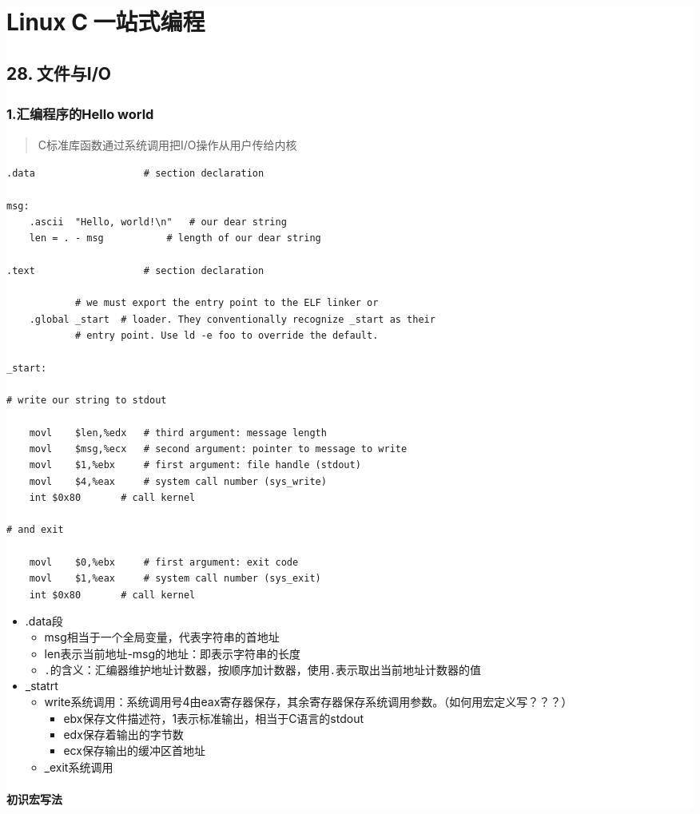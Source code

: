 # Linux C 一站式编程

## 28. 文件与I/O

### 1.汇编程序的Hello world

> C标准库函数通过系统调用把I/O操作从用户传给内核

```assembly
.data					# section declaration

msg:
	.ascii	"Hello, world!\n"	# our dear string
	len = . - msg			# length of our dear string

.text					# section declaration

			# we must export the entry point to the ELF linker or
    .global _start	# loader. They conventionally recognize _start as their
			# entry point. Use ld -e foo to override the default.

_start:

# write our string to stdout

	movl	$len,%edx	# third argument: message length
	movl	$msg,%ecx	# second argument: pointer to message to write
	movl	$1,%ebx		# first argument: file handle (stdout)
	movl	$4,%eax		# system call number (sys_write)
	int	$0x80		# call kernel

# and exit

	movl	$0,%ebx		# first argument: exit code
	movl	$1,%eax		# system call number (sys_exit)
	int	$0x80		# call kernel
```

* .data段
  * msg相当于一个全局变量，代表字符串的首地址
  * len表示当前地址-msg的地址：即表示字符串的长度
  * `.`的含义：汇编器维护地址计数器，按顺序加计数器，使用`.`表示取出当前地址计数器的值
* _statrt
  * write系统调用：系统调用号4由eax寄存器保存，其余寄存器保存系统调用参数。（如何用宏定义写？？？）
    * ebx保存文件描述符，1表示标准输出，相当于C语言的stdout
    * edx保存着输出的字节数
    * ecx保存输出的缓冲区首地址
  * _exit系统调用

#### 初识宏写法
